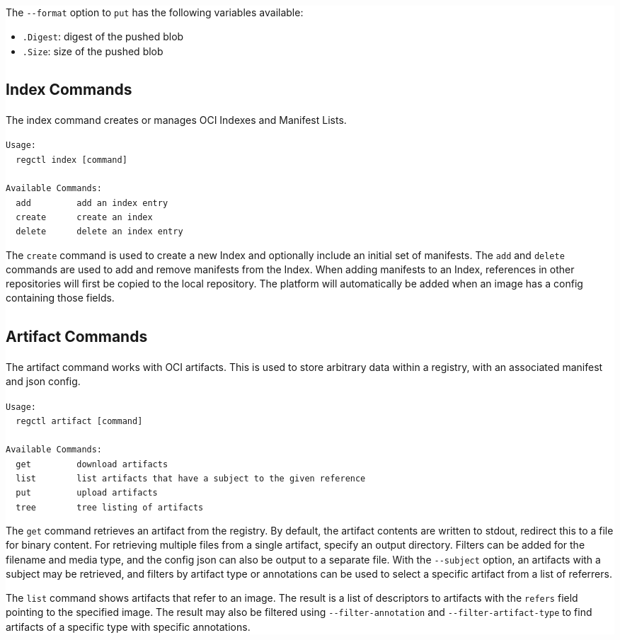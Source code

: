 The `--format` option to `put` has the following variables available:

- `.Digest`: digest of the pushed blob
- `.Size`: size of the pushed blob

## Index Commands

The index command creates or manages OCI Indexes and Manifest Lists.

```text
Usage:
  regctl index [command]

Available Commands:
  add         add an index entry
  create      create an index
  delete      delete an index entry
```

The `create` command is used to create a new Index and optionally include an initial set of manifests.
The `add` and `delete` commands are used to add and remove manifests from the Index.
When adding manifests to an Index, references in other repositories will first be copied to the local repository.
The platform will automatically be added when an image has a config containing those fields.

## Artifact Commands

The artifact command works with OCI artifacts.
This is used to store arbitrary data within a registry, with an associated manifest and json config.

```text
Usage:
  regctl artifact [command]

Available Commands:
  get         download artifacts
  list        list artifacts that have a subject to the given reference
  put         upload artifacts
  tree        tree listing of artifacts
```

The `get` command retrieves an artifact from the registry.
By default, the artifact contents are written to stdout, redirect this to a file for binary content.
For retrieving multiple files from a single artifact, specify an output directory.
Filters can be added for the filename and media type, and the config json can also be output to a separate file.
With the `--subject` option, an artifacts with a subject may be retrieved, and filters by artifact type or annotations can be used to select a specific artifact from a list of referrers.

The `list` command shows artifacts that refer to an image.
The result is a list of descriptors to artifacts with the `refers` field pointing to the specified image.
The result may also be filtered using `--filter-annotation` and `--filter-artifact-type` to find artifacts of a specific type with specific annotations.
